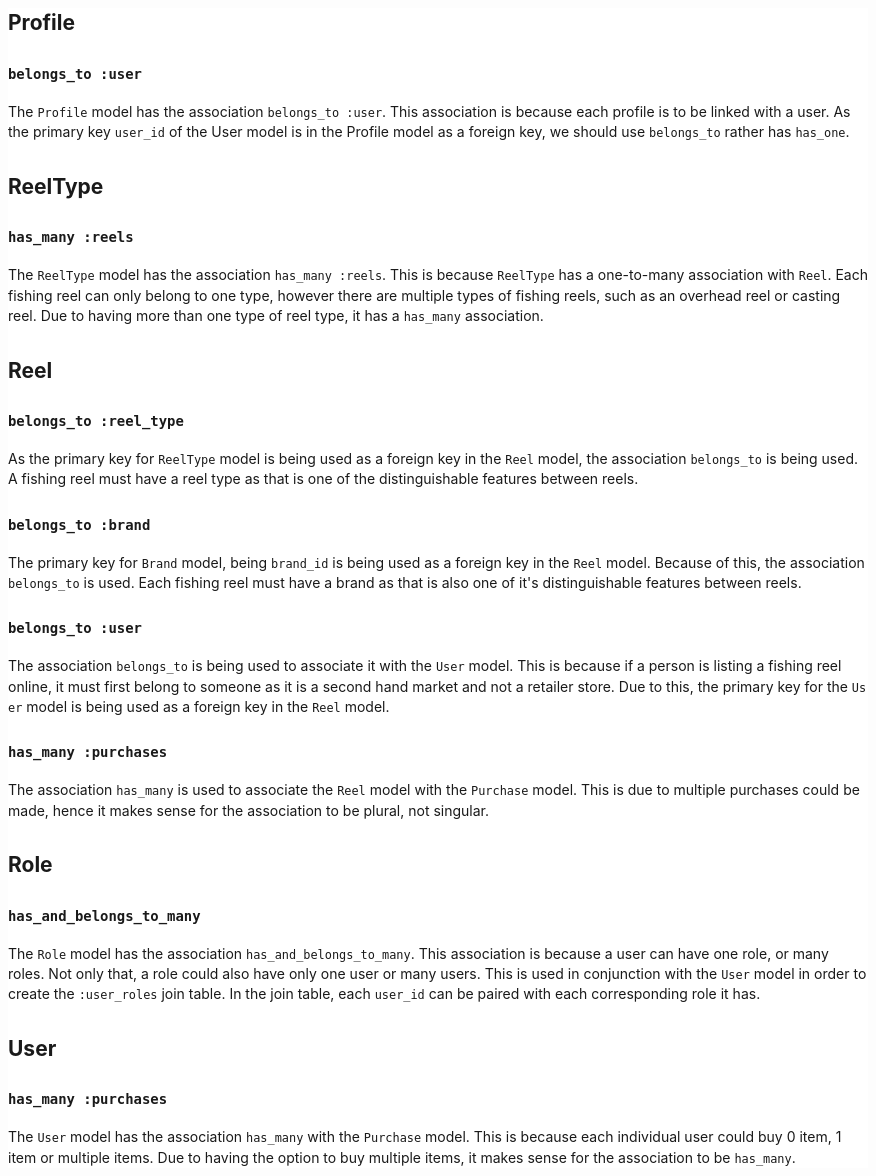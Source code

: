 ## Profile
### `belongs_to :user`
The `Profile` model has the association `belongs_to :user`. This association is because each profile is to be linked with a user. As the primary key `user_id` of the User model is in the Profile model as a foreign key, we should use `belongs_to` rather has `has_one`. 

## ReelType
### `has_many :reels`
The `ReelType` model has the association `has_many :reels`. This is because `ReelType` has a one-to-many association with `Reel`. Each fishing reel can only belong to one type, however there are multiple types of fishing reels, such as an overhead reel or casting reel. Due to having more than one type of reel type, it has a `has_many` association.

## Reel
### `belongs_to :reel_type`
As the primary key for `ReelType` model is being used as a foreign key in the `Reel` model, the association `belongs_to` is being used. A fishing reel must have a reel type as that is one of the distinguishable features between reels.

### `belongs_to :brand`
The primary key for `Brand` model, being `brand_id` is being used as a foreign key in the `Reel` model. Because of this, the association `belongs_to` is used. Each fishing reel must have a brand as that is also one of it's distinguishable features between reels.

### `belongs_to :user`
The association `belongs_to` is being used to associate it with the `User` model. This is because if a person is listing a fishing reel online, it must first belong to someone as it is a second hand market and not a retailer store. Due to this, the primary key for the `User` model is being used as a foreign key in the `Reel` model.

### `has_many :purchases`
The association `has_many` is used to associate the `Reel` model with the `Purchase` model. This is due to multiple purchases could be made, hence it makes sense for the association to be plural, not singular.

## Role
### `has_and_belongs_to_many`
The `Role` model has the association `has_and_belongs_to_many`. This association is because a user can have one role, or many roles. Not only that, a role could also have only one user or many users. This is used in conjunction with the `User` model in order to create the `:user_roles` join table. In the join table, each `user_id` can be paired with each corresponding role it has.

## User
### `has_many :purchases`
The `User` model has the association `has_many` with the `Purchase` model. This is because each individual user could buy 0 item, 1 item or multiple items. Due to having the option to buy multiple items, it makes sense for the association to be `has_many`.
